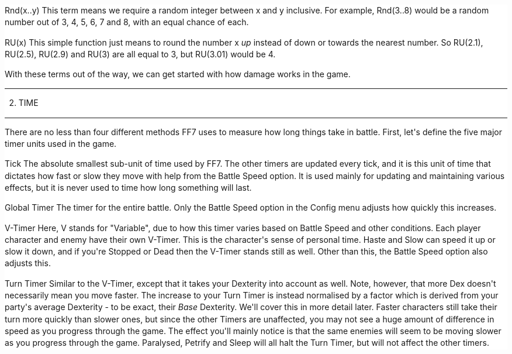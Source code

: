 
Rnd(x..y)
  This term means we require a random integer between x and y inclusive.
For example, Rnd(3..8) would be a random number out of 3, 4, 5, 6, 7 and 8,
with an equal chance of each.


RU(x)
  This simple function just means to round the number x *up* instead of down
or towards the nearest number.  So RU(2.1), RU(2.5), RU(2.9) and RU(3) are
all equal to 3, but RU(3.01) would be 4.


With these terms out of the way, we can get started with how damage works in
the game.



-----------------------------------------------------------------------------
2. TIME
-------

There are no less than four different methods FF7 uses to measure how long
things take in battle.  First, let's define the five major timer units used
in the game.


Tick
  The absolute smallest sub-unit of time used by FF7.  The other timers are
updated every tick, and it is this unit of time that dictates how fast or
slow they move with help from the Battle Speed option.  It is used mainly for
updating and maintaining various effects, but it is never used to time how
long something will last.


Global Timer
  The timer for the entire battle.  Only the Battle Speed option in the
Config menu adjusts how quickly this increases.


V-Timer
  Here, V stands for "Variable", due to how this timer varies based on Battle
Speed and other conditions.  Each player character and enemy have their own
V-Timer.  This is the character's sense of personal time.  Haste and Slow can
speed it up or slow it down, and if you're Stopped or Dead then the V-Timer
stands still as well.  Other than this, the Battle Speed option also adjusts
this.


Turn Timer
  Similar to the V-Timer, except that it takes your Dexterity into account
as well.  Note, however, that more Dex doesn't necessarily mean you move
faster.  The increase to your Turn Timer is instead normalised by a factor
which is derived from your party's average Dexterity - to be exact, their
*Base* Dexterity.  We'll cover this in more detail later.  Faster characters
still take their turn more quickly than slower ones, but since the other
Timers are unaffected, you may not see a huge amount of difference in speed
as you progress through the game.  The effect you'll mainly notice is that
the same enemies will seem to be moving slower as you progress through the
game.
  Paralysed, Petrify and Sleep will all halt the Turn Timer, but will not
affect the other timers.
